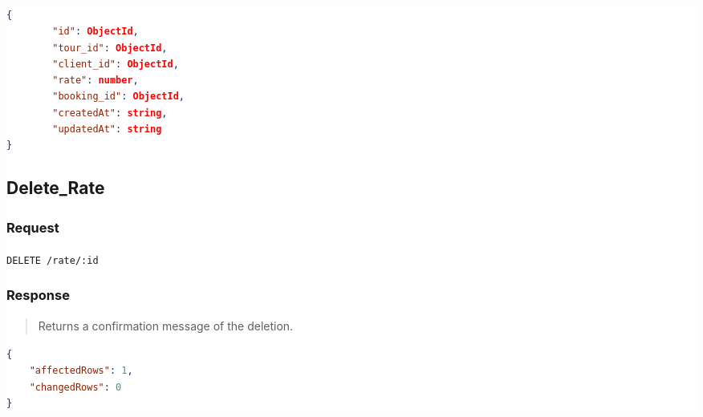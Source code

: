 ```json
{
	    "id": ObjectId,
        "tour_id": ObjectId,
        "client_id": ObjectId,
        "rate": number,
        "booking_id": ObjectId,
        "createdAt": string,
        "updatedAt": string
}
```

## Delete_Rate

### Request

`DELETE /rate/:id`

### Response

> Returns a confirmation message of the deletion.

```json
{
	"affectedRows": 1,
	"changedRows": 0
}
```
